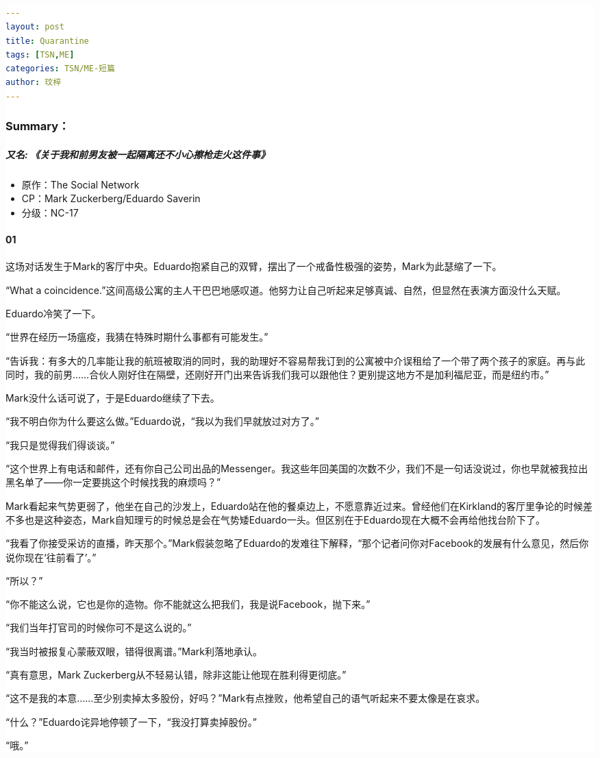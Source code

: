 ```yaml
---
layout: post
title: Quarantine
tags: [TSN,ME]
categories: TSN/ME-短篇
author: 玟梓
---
```


### Summary：
##### 又名: 《关于我和前男友被一起隔离还不小心擦枪走火这件事》


- 原作：The Social Network
- CP：Mark Zuckerberg/Eduardo Saverin
- 分级：NC-17

#### 01

这场对话发生于Mark的客厅中央。Eduardo抱紧自己的双臂，摆出了一个戒备性极强的姿势，Mark为此瑟缩了一下。

“What a coincidence.”这间高级公寓的主人干巴巴地感叹道。他努力让自己听起来足够真诚、自然，但显然在表演方面没什么天赋。

Eduardo冷笑了一下。

“世界在经历一场瘟疫，我猜在特殊时期什么事都有可能发生。”

“告诉我：有多大的几率能让我的航班被取消的同时，我的助理好不容易帮我订到的公寓被中介误租给了一个带了两个孩子的家庭。再与此同时，我的前男……合伙人刚好住在隔壁，还刚好开门出来告诉我们我可以跟他住？更别提这地方不是加利福尼亚，而是纽约市。”

Mark没什么话可说了，于是Eduardo继续了下去。

“我不明白你为什么要这么做。”Eduardo说，“我以为我们早就放过对方了。”

“我只是觉得我们得谈谈。”

“这个世界上有电话和邮件，还有你自己公司出品的Messenger。我这些年回美国的次数不少，我们不是一句话没说过，你也早就被我拉出黑名单了——你一定要挑这个时候找我的麻烦吗？”

Mark看起来气势更弱了，他坐在自己的沙发上，Eduardo站在他的餐桌边上，不愿意靠近过来。曾经他们在Kirkland的客厅里争论的时候差不多也是这种姿态，Mark自知理亏的时候总是会在气势矮Eduardo一头。但区别在于Eduardo现在大概不会再给他找台阶下了。

“我看了你接受采访的直播，昨天那个。”Mark假装忽略了Eduardo的发难往下解释，“那个记者问你对Facebook的发展有什么意见，然后你说你现在‘往前看了’。”

“所以？”

“你不能这么说，它也是你的造物。你不能就这么把我们，我是说Facebook，抛下来。”

“我们当年打官司的时候你可不是这么说的。”

“我当时被报复心蒙蔽双眼，错得很离谱。”Mark利落地承认。

“真有意思，Mark Zuckerberg从不轻易认错，除非这能让他现在胜利得更彻底。”

“这不是我的本意……至少别卖掉太多股份，好吗？”Mark有点挫败，他希望自己的语气听起来不要太像是在哀求。

“什么？”Eduardo诧异地停顿了一下，“我没打算卖掉股份。”

“哦。”
